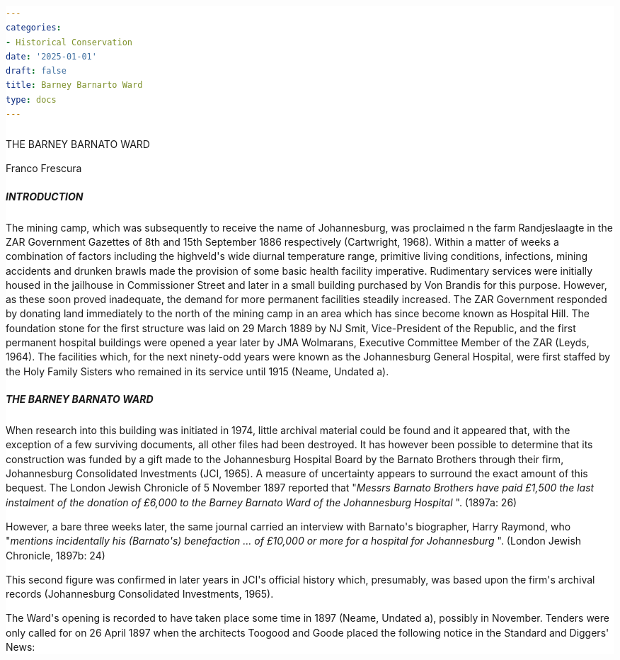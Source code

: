 ```yaml
---
categories:
- Historical Conservation
date: '2025-01-01'
draft: false
title: Barney Barnarto Ward
type: docs
---
```


#####   
THE BARNEY BARNATO WARD

Franco Frescura

##### INTRODUCTION

The mining camp, which was subsequently to receive the name of Johannesburg, was proclaimed n the farm Randjeslaagte in the ZAR Government Gazettes of 8th and 15th September 1886 respectively (Cartwright, 1968). Within a matter of weeks a combination of factors including the highveld's wide diurnal temperature range, primitive living conditions, infections, mining accidents and drunken brawls made the provision of some basic health facility imperative. Rudimentary services were initially housed in the jailhouse in Commissioner Street and later in a small building purchased by Von Brandis for this purpose. However, as these soon proved inadequate, the demand for more permanent facilities steadily increased. The ZAR Government responded by donating land immediately to the north of the mining camp in an area which has since become known as Hospital Hill. The foundation stone for the first structure was laid on 29 March 1889 by NJ Smit, Vice-President of the Republic, and the first permanent hospital buildings were opened a year later by JMA Wolmarans, Executive Committee Member of the ZAR (Leyds, 1964). The facilities which, for the next ninety-odd years were known as the Johannesburg General Hospital, were first staffed by the Holy Family Sisters who remained in its service until 1915 (Neame, Undated a).

##### THE BARNEY BARNATO WARD

When research into this building was initiated in 1974, little archival material could be found and it appeared that, with the exception of a few surviving documents, all other files had been destroyed. It has however been possible to determine that its construction was funded by a gift made to the Johannesburg Hospital Board by the Barnato Brothers through their firm, Johannesburg Consolidated Investments (JCI, 1965). A measure of uncertainty appears to surround the exact amount of this bequest. The London Jewish Chronicle of 5 November 1897 reported that "_Messrs Barnato Brothers have paid £1,500 the last instalment of the donation of £6,000 to the Barney Barnato Ward of the Johannesburg Hospital_ ". (1897a: 26)

However, a bare three weeks later, the same journal carried an interview with Barnato's biographer, Harry Raymond, who "_mentions incidentally his (Barnato's) benefaction … of £10,000 or more for a hospital for Johannesburg_ ". (London Jewish Chronicle, 1897b: 24)

This second figure was confirmed in later years in JCI's official history which, presumably, was based upon the firm's archival records (Johannesburg Consolidated Investments, 1965).

The Ward's opening is recorded to have taken place some time in 1897 (Neame, Undated a), possibly in November. Tenders were only called for on 26 April 1897 when the architects Toogood and Goode placed the following notice in the Standard and Diggers' News:
